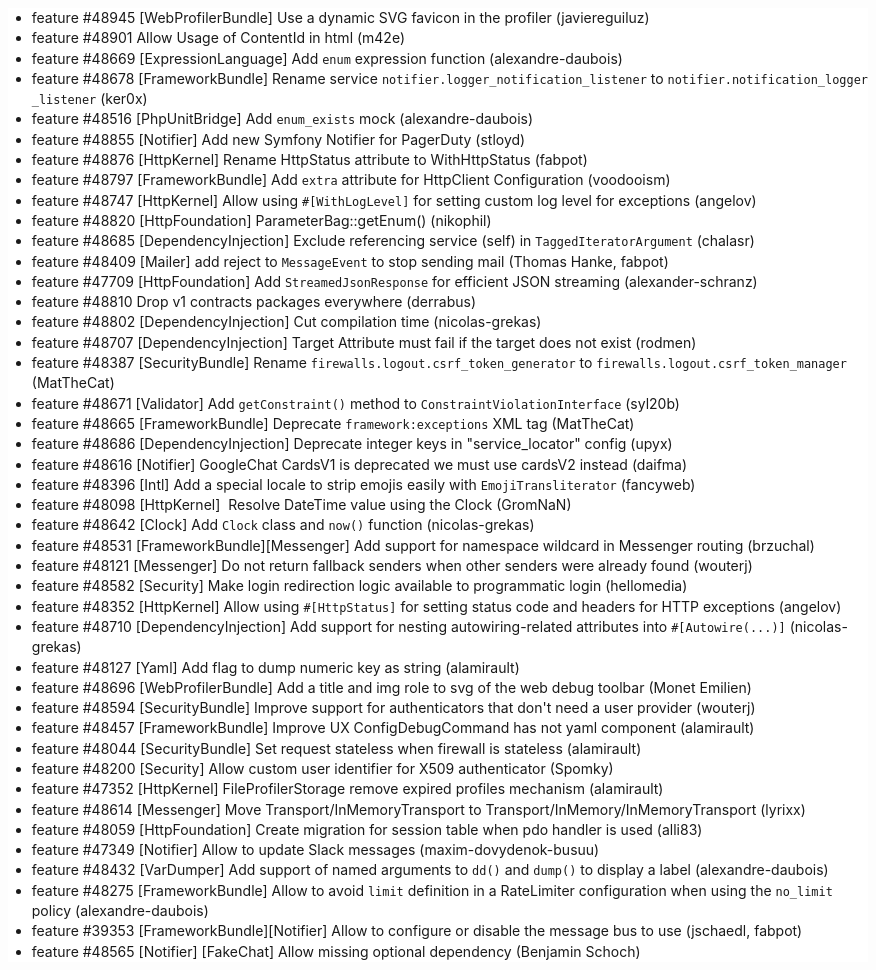  * feature #48945 [WebProfilerBundle] Use a dynamic SVG favicon in the profiler (javiereguiluz)
 * feature #48901 Allow Usage of ContentId in html (m42e)
 * feature #48669 [ExpressionLanguage] Add `enum` expression function (alexandre-daubois)
 * feature #48678 [FrameworkBundle] Rename service `notifier.logger_notification_listener` to `notifier.notification_logger_listener` (ker0x)
 * feature #48516 [PhpUnitBridge] Add `enum_exists` mock (alexandre-daubois)
 * feature #48855 [Notifier] Add new Symfony Notifier for PagerDuty (stloyd)
 * feature #48876 [HttpKernel] Rename HttpStatus attribute to WithHttpStatus (fabpot)
 * feature #48797 [FrameworkBundle] Add `extra` attribute for HttpClient Configuration (voodooism)
 * feature #48747 [HttpKernel] Allow using `#[WithLogLevel]` for setting custom log level for exceptions (angelov)
 * feature #48820 [HttpFoundation] ParameterBag::getEnum() (nikophil)
 * feature #48685 [DependencyInjection] Exclude referencing service (self) in `TaggedIteratorArgument` (chalasr)
 * feature #48409 [Mailer] add reject to `MessageEvent` to stop sending mail (Thomas Hanke, fabpot)
 * feature #47709 [HttpFoundation] Add `StreamedJsonResponse` for efficient JSON streaming (alexander-schranz)
 * feature #48810 Drop v1 contracts packages everywhere (derrabus)
 * feature #48802 [DependencyInjection] Cut compilation time (nicolas-grekas)
 * feature #48707 [DependencyInjection] Target Attribute must fail if the target does not exist (rodmen)
 * feature #48387 [SecurityBundle] Rename `firewalls.logout.csrf_token_generator` to `firewalls.logout.csrf_token_manager` (MatTheCat)
 * feature #48671 [Validator] Add `getConstraint()` method to `ConstraintViolationInterface` (syl20b)
 * feature #48665 [FrameworkBundle] Deprecate `framework:exceptions` XML tag (MatTheCat)
 * feature #48686 [DependencyInjection] Deprecate integer keys in "service_locator" config (upyx)
 * feature #48616 [Notifier] GoogleChat CardsV1 is deprecated we must use cardsV2 instead (daifma)
 * feature #48396 [Intl] Add a special locale to strip emojis easily with `EmojiTransliterator` (fancyweb)
 * feature #48098 [HttpKernel]  Resolve DateTime value using the Clock (GromNaN)
 * feature #48642 [Clock] Add `Clock` class and `now()` function (nicolas-grekas)
 * feature #48531 [FrameworkBundle][Messenger] Add support for namespace wildcard in Messenger routing (brzuchal)
 * feature #48121 [Messenger] Do not return fallback senders when other senders were already found (wouterj)
 * feature #48582 [Security] Make login redirection logic available to programmatic login (hellomedia)
 * feature #48352 [HttpKernel] Allow using `#[HttpStatus]` for setting status code and headers for HTTP exceptions (angelov)
 * feature #48710 [DependencyInjection] Add support for nesting autowiring-related attributes into `#[Autowire(...)]` (nicolas-grekas)
 * feature #48127 [Yaml] Add flag to dump numeric key as string (alamirault)
 * feature #48696 [WebProfilerBundle] Add a title and img role to svg of the web debug toolbar (Monet Emilien)
 * feature #48594 [SecurityBundle] Improve support for authenticators that don't need a user provider (wouterj)
 * feature #48457 [FrameworkBundle] Improve UX ConfigDebugCommand has not yaml component (alamirault)
 * feature #48044 [SecurityBundle] Set request stateless when firewall is stateless (alamirault)
 * feature #48200 [Security] Allow custom user identifier for X509 authenticator (Spomky)
 * feature #47352 [HttpKernel] FileProfilerStorage remove expired profiles mechanism (alamirault)
 * feature #48614 [Messenger] Move Transport/InMemoryTransport to Transport/InMemory/InMemoryTransport (lyrixx)
 * feature #48059 [HttpFoundation] Create migration for session table when pdo handler is used (alli83)
 * feature #47349 [Notifier] Allow to update Slack messages (maxim-dovydenok-busuu)
 * feature #48432 [VarDumper] Add support of named arguments to `dd()` and `dump()` to display a label (alexandre-daubois)
 * feature #48275 [FrameworkBundle] Allow to avoid `limit` definition in a RateLimiter configuration when using the `no_limit` policy (alexandre-daubois)
 * feature #39353 [FrameworkBundle][Notifier] Allow to configure or disable the message bus to use (jschaedl, fabpot)
 * feature #48565 [Notifier] [FakeChat] Allow missing optional dependency (Benjamin Schoch)